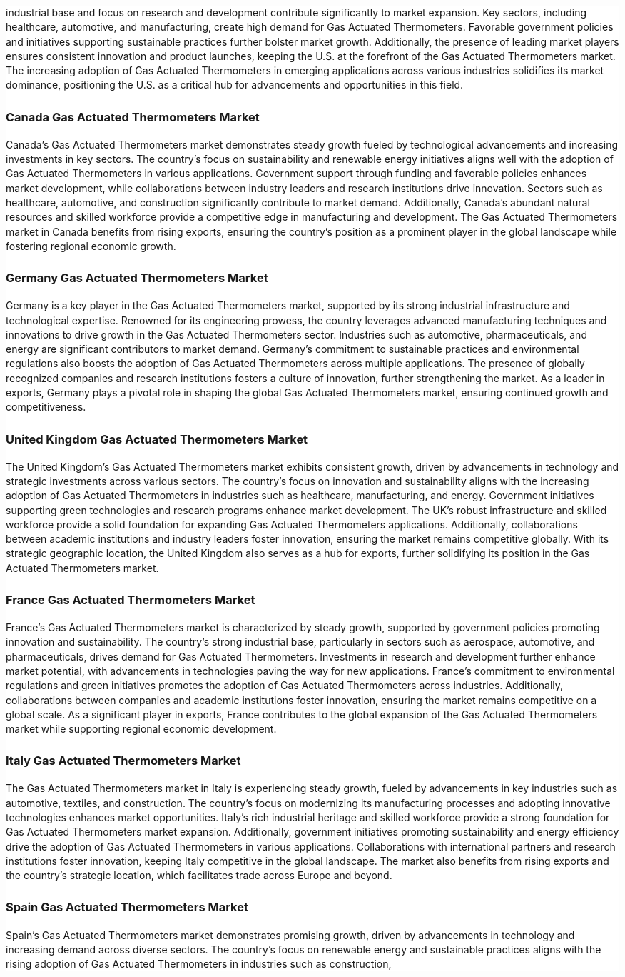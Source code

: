 industrial base and focus on research and development contribute significantly to market expansion. Key sectors, including healthcare, automotive, and manufacturing, create high demand for Gas Actuated Thermometers. Favorable government policies and initiatives supporting sustainable practices further bolster market growth. Additionally, the presence of leading market players ensures consistent innovation and product launches, keeping the U.S. at the forefront of the Gas Actuated Thermometers market. The increasing adoption of Gas Actuated Thermometers in emerging applications across various industries solidifies its market dominance, positioning the U.S. as a critical hub for advancements and opportunities in this field.</p><h3>Canada Gas Actuated Thermometers Market</h3><p>Canada&rsquo;s Gas Actuated Thermometers market demonstrates steady growth fueled by technological advancements and increasing investments in key sectors. The country&rsquo;s focus on sustainability and renewable energy initiatives aligns well with the adoption of Gas Actuated Thermometers in various applications. Government support through funding and favorable policies enhances market development, while collaborations between industry leaders and research institutions drive innovation. Sectors such as healthcare, automotive, and construction significantly contribute to market demand. Additionally, Canada&rsquo;s abundant natural resources and skilled workforce provide a competitive edge in manufacturing and development. The Gas Actuated Thermometers market in Canada benefits from rising exports, ensuring the country&rsquo;s position as a prominent player in the global landscape while fostering regional economic growth.</p><h3>Germany Gas Actuated Thermometers Market</h3><p>Germany is a key player in the Gas Actuated Thermometers market, supported by its strong industrial infrastructure and technological expertise. Renowned for its engineering prowess, the country leverages advanced manufacturing techniques and innovations to drive growth in the Gas Actuated Thermometers sector. Industries such as automotive, pharmaceuticals, and energy are significant contributors to market demand. Germany&rsquo;s commitment to sustainable practices and environmental regulations also boosts the adoption of Gas Actuated Thermometers across multiple applications. The presence of globally recognized companies and research institutions fosters a culture of innovation, further strengthening the market. As a leader in exports, Germany plays a pivotal role in shaping the global Gas Actuated Thermometers market, ensuring continued growth and competitiveness.</p><h3>United Kingdom Gas Actuated Thermometers Market</h3><p>The United Kingdom&rsquo;s Gas Actuated Thermometers market exhibits consistent growth, driven by advancements in technology and strategic investments across various sectors. The country&rsquo;s focus on innovation and sustainability aligns with the increasing adoption of Gas Actuated Thermometers in industries such as healthcare, manufacturing, and energy. Government initiatives supporting green technologies and research programs enhance market development. The UK&rsquo;s robust infrastructure and skilled workforce provide a solid foundation for expanding Gas Actuated Thermometers applications. Additionally, collaborations between academic institutions and industry leaders foster innovation, ensuring the market remains competitive globally. With its strategic geographic location, the United Kingdom also serves as a hub for exports, further solidifying its position in the Gas Actuated Thermometers market.</p><h3>France Gas Actuated Thermometers Market</h3><p>France&rsquo;s Gas Actuated Thermometers market is characterized by steady growth, supported by government policies promoting innovation and sustainability. The country&rsquo;s strong industrial base, particularly in sectors such as aerospace, automotive, and pharmaceuticals, drives demand for Gas Actuated Thermometers. Investments in research and development further enhance market potential, with advancements in technologies paving the way for new applications. France&rsquo;s commitment to environmental regulations and green initiatives promotes the adoption of Gas Actuated Thermometers across industries. Additionally, collaborations between companies and academic institutions foster innovation, ensuring the market remains competitive on a global scale. As a significant player in exports, France contributes to the global expansion of the Gas Actuated Thermometers market while supporting regional economic development.</p><h3>Italy Gas Actuated Thermometers Market</h3><p>The Gas Actuated Thermometers market in Italy is experiencing steady growth, fueled by advancements in key industries such as automotive, textiles, and construction. The country&rsquo;s focus on modernizing its manufacturing processes and adopting innovative technologies enhances market opportunities. Italy&rsquo;s rich industrial heritage and skilled workforce provide a strong foundation for Gas Actuated Thermometers market expansion. Additionally, government initiatives promoting sustainability and energy efficiency drive the adoption of Gas Actuated Thermometers in various applications. Collaborations with international partners and research institutions foster innovation, keeping Italy competitive in the global landscape. The market also benefits from rising exports and the country&rsquo;s strategic location, which facilitates trade across Europe and beyond.</p><h3>Spain Gas Actuated Thermometers Market</h3><p>Spain&rsquo;s Gas Actuated Thermometers market demonstrates promising growth, driven by advancements in technology and increasing demand across diverse sectors. The country&rsquo;s focus on renewable energy and sustainable practices aligns with the rising adoption of Gas Actuated Thermometers in industries such as construction,